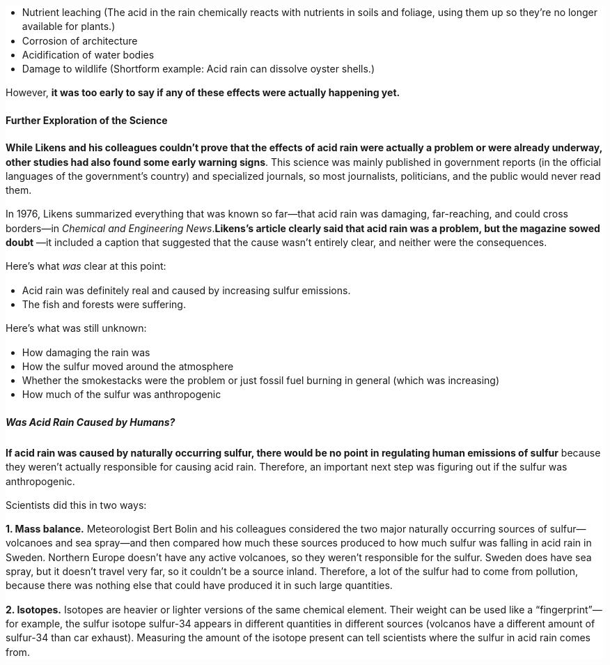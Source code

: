   * Nutrient leaching (The acid in the rain chemically reacts with nutrients in soils and foliage, using them up so they’re no longer available for plants.)
  * Corrosion of architecture
  * Acidification of water bodies
  * Damage to wildlife (Shortform example: Acid rain can dissolve oyster shells.)



However, **it was too early to say if any of these effects were actually happening yet.**

#### Further Exploration of the Science

**While Likens and his colleagues couldn’t prove that the effects of acid rain were actually a problem or were already underway, other studies had also found some early warning signs**. This science was mainly published in government reports (in the official languages of the government’s country) and specialized journals, so most journalists, politicians, and the public would never read them.

In 1976, Likens summarized everything that was known so far—that acid rain was damaging, far-reaching, and could cross borders—in _Chemical and Engineering News_.**Likens’s article clearly said that acid rain was a problem, but the magazine sowed doubt** —it included a caption that suggested that the cause wasn’t entirely clear, and neither were the consequences.

Here’s what _was_ clear at this point:

  * Acid rain was definitely real and caused by increasing sulfur emissions.
  * The fish and forests were suffering.



Here’s what was still unknown:

  * How damaging the rain was
  * How the sulfur moved around the atmosphere 
  * Whether the smokestacks were the problem or just fossil fuel burning in general (which was increasing)
  * How much of the sulfur was anthropogenic



##### Was Acid Rain Caused by Humans?

**If acid rain was caused by naturally occurring sulfur, there would be no point in regulating human emissions of sulfur** because they weren’t actually responsible for causing acid rain. Therefore, an important next step was figuring out if the sulfur was anthropogenic.

Scientists did this in two ways:

**1\. Mass balance.** Meteorologist Bert Bolin and his colleagues considered the two major naturally occurring sources of sulfur—volcanoes and sea spray—and then compared how much these sources produced to how much sulfur was falling in acid rain in Sweden. Northern Europe doesn’t have any active volcanoes, so they weren’t responsible for the sulfur. Sweden does have sea spray, but it doesn’t travel very far, so it couldn’t be a source inland. Therefore, a lot of the sulfur had to come from pollution, because there was nothing else that could have produced it in such large quantities.

**2\. Isotopes.** Isotopes are heavier or lighter versions of the same chemical element. Their weight can be used like a “fingerprint”—for example, the sulfur isotope sulfur-34 appears in different quantities in different sources (volcanos have a different amount of sulfur-34 than car exhaust). Measuring the amount of the isotope present can tell scientists where the sulfur in acid rain comes from.

